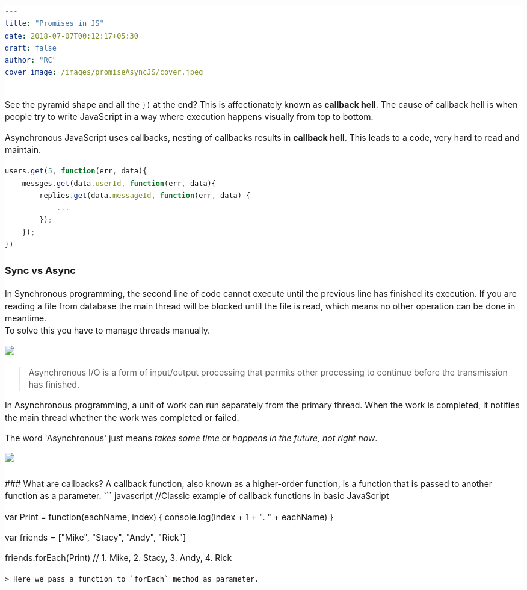 ```yaml
---
title: "Promises in JS"
date: 2018-07-07T00:12:17+05:30
draft: false
author: "RC"
cover_image: /images/promiseAsyncJS/cover.jpeg
---
```

See the pyramid shape and all the `})` at the end? This is affectionately known as __callback hell__. The cause of callback hell is when people try to write JavaScript in a way where execution happens visually from top to bottom.


Asynchronous JavaScript uses callbacks, nesting of callbacks results in __callback hell__. This leads to a code, very hard to read and maintain.
``` javascript
users.get(5, function(err, data){
    messges.get(data.userId, function(err, data){
        replies.get(data.messageId, function(err, data) {
            ...
        });
    });
})
```

### Sync vs Async
In Synchronous programming, the second line of code cannot execute until the previous line has finished its execution. If you are reading a file from database the main thread will be blocked until the file is read, which means no other operation can be done in meantime. 
<br>
To solve this you have to manage threads manually.
<div class="row">
    <img class="responsive-img col l9 offset-l1 m12 s12" src="/images/promiseAsyncJS/sync1.jpg">
</div>

> Asynchronous I/O is a form of input/output processing that permits other processing to continue before the transmission has finished.

In Asynchronous programming, a unit of work can run separately from the primary thread. When the work is completed, it notifies the main thread whether the work was completed or failed.

The word 'Asynchronous' just means _takes some time_ or _happens in the future, not right now_. 
<div class="row">
    <img class="responsive-img col l9 offset-l1 m12 s12" src="/images/promiseAsyncJS/sync2.png">
</div>

<br>
### What are callbacks?
A callback function, also known as a higher-order function, is a function that is passed to another function as a parameter.
``` javascript
//Classic example of callback functions in basic JavaScript

var Print = function(eachName, index) {
    console.log(index + 1 + ". " + eachName) 
}

var friends = ["Mike", "Stacy", "Andy", "Rick"]

friends.forEach(Print) // 1. Mike, 2. Stacy, 3. Andy, 4. Rick
```
> Here we pass a function to `forEach` method as parameter.
